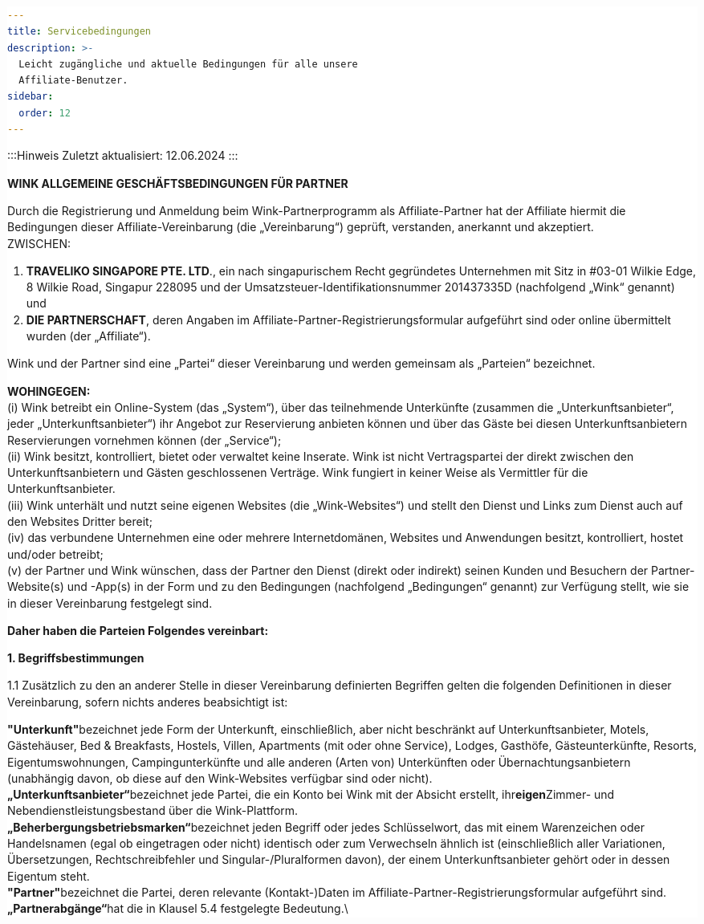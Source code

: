 ```yaml
---
title: Servicebedingungen
description: >-
  Leicht zugängliche und aktuelle Bedingungen für alle unsere
  Affiliate-Benutzer.
sidebar:
  order: 12
---
```

:::Hinweis
Zuletzt aktualisiert: 12.06.2024
:::

**WINK ALLGEMEINE GESCHÄFTSBEDINGUNGEN FÜR PARTNER**

Durch die Registrierung und Anmeldung beim Wink-Partnerprogramm als Affiliate-Partner hat der Affiliate hiermit die Bedingungen dieser Affiliate-Vereinbarung (die „Vereinbarung“) geprüft, verstanden, anerkannt und akzeptiert.\
ZWISCHEN:

1. **TRAVELIKO SINGAPORE PTE. LTD**., ein nach singapurischem Recht gegründetes Unternehmen mit Sitz in #03-01 Wilkie Edge, 8 Wilkie Road, Singapur 228095 und der Umsatzsteuer-Identifikationsnummer 201437335D (nachfolgend „Wink“ genannt) und
2. **DIE PARTNERSCHAFT**, deren Angaben im Affiliate-Partner-Registrierungsformular aufgeführt sind oder online übermittelt wurden (der „Affiliate“).

Wink und der Partner sind eine „Partei“ dieser Vereinbarung und werden gemeinsam als „Parteien“ bezeichnet.

**WOHINGEGEN:**\
(i) Wink betreibt ein Online-System (das „System“), über das teilnehmende Unterkünfte (zusammen die „Unterkunftsanbieter“, jeder „Unterkunftsanbieter“) ihr Angebot zur Reservierung anbieten können und über das Gäste bei diesen Unterkunftsanbietern Reservierungen vornehmen können (der „Service“);\
(ii) Wink besitzt, kontrolliert, bietet oder verwaltet keine Inserate. Wink ist nicht Vertragspartei der direkt zwischen den Unterkunftsanbietern und Gästen geschlossenen Verträge. Wink fungiert in keiner Weise als Vermittler für die Unterkunftsanbieter.\
(iii) Wink unterhält und nutzt seine eigenen Websites (die „Wink-Websites“) und stellt den Dienst und Links zum Dienst auch auf den Websites Dritter bereit;\
(iv) das verbundene Unternehmen eine oder mehrere Internetdomänen, Websites und Anwendungen besitzt, kontrolliert, hostet und/oder betreibt;\
(v) der Partner und Wink wünschen, dass der Partner den Dienst (direkt oder indirekt) seinen Kunden und Besuchern der Partner-Website(s) und -App(s) in der Form und zu den Bedingungen (nachfolgend „Bedingungen“ genannt) zur Verfügung stellt, wie sie in dieser Vereinbarung festgelegt sind.

**Daher haben die Parteien Folgendes vereinbart:**

**1. Begriffsbestimmungen**

1.1 Zusätzlich zu den an anderer Stelle in dieser Vereinbarung definierten Begriffen gelten die folgenden Definitionen in dieser Vereinbarung, sofern nichts anderes beabsichtigt ist:

**"Unterkunft"**&#x62;ezeichnet jede Form der Unterkunft, einschließlich, aber nicht beschränkt auf Unterkunftsanbieter, Motels, Gästehäuser, Bed & Breakfasts, Hostels, Villen, Apartments (mit oder ohne Service), Lodges, Gasthöfe, Gästeunterkünfte, Resorts, Eigentumswohnungen, Campingunterkünfte und alle anderen (Arten von) Unterkünften oder Übernachtungsanbietern (unabhängig davon, ob diese auf den Wink-Websites verfügbar sind oder nicht).\
**„Unterkunftsanbieter“**&#x62;ezeichnet jede Partei, die ein Konto bei Wink mit der Absicht erstellt, ihr**eigen**Zimmer- und Nebendienstleistungsbestand über die Wink-Plattform.\
**„Beherbergungsbetriebsmarken“**&#x62;ezeichnet jeden Begriff oder jedes Schlüsselwort, das mit einem Warenzeichen oder Handelsnamen (egal ob eingetragen oder nicht) identisch oder zum Verwechseln ähnlich ist (einschließlich aller Variationen, Übersetzungen, Rechtschreibfehler und Singular-/Pluralformen davon), der einem Unterkunftsanbieter gehört oder in dessen Eigentum steht.\
**"Partner"**&#x62;ezeichnet die Partei, deren relevante (Kontakt-)Daten im Affiliate-Partner-Registrierungsformular aufgeführt sind.\
**„Partnerabgänge“**&#x68;at die in Klausel 5.4 festgelegte Bedeutung.\